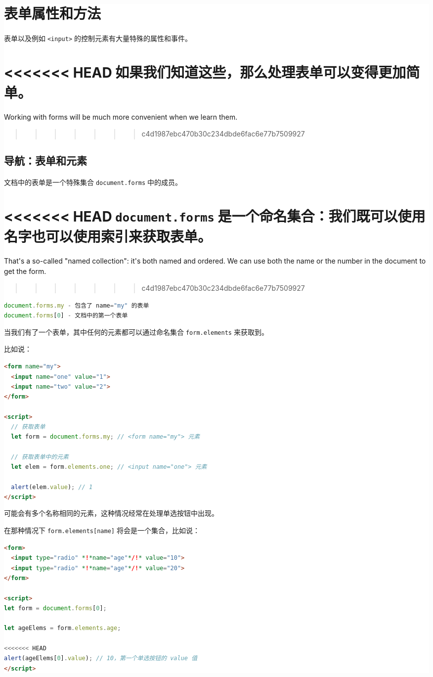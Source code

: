 # 表单属性和方法

表单以及例如 `<input>` 的控制元素有大量特殊的属性和事件。

<<<<<<< HEAD
如果我们知道这些，那么处理表单可以变得更加简单。
=======
Working with forms will be much more convenient when we learn them.
>>>>>>> c4d1987ebc470b30c234dbde6fac6e77b7509927

## 导航：表单和元素

文档中的表单是一个特殊集合 `document.forms` 中的成员。

<<<<<<< HEAD
`document.forms` 是一个**命名**集合：我们既可以使用名字也可以使用索引来获取表单。
=======
That's a so-called "named collection": it's both named and ordered. We can use both the name or the number in the document to get the form.
>>>>>>> c4d1987ebc470b30c234dbde6fac6e77b7509927

```js no-beautify
document.forms.my - 包含了 name="my" 的表单
document.forms[0] - 文档中的第一个表单
```

当我们有了一个表单，其中任何的元素都可以通过命名集合 `form.elements` 来获取到。

比如说：

```html run height=40
<form name="my">
  <input name="one" value="1">
  <input name="two" value="2">
</form>

<script>
  // 获取表单
  let form = document.forms.my; // <form name="my"> 元素

  // 获取表单中的元素
  let elem = form.elements.one; // <input name="one"> 元素

  alert(elem.value); // 1
</script>
```

可能会有多个名称相同的元素，这种情况经常在处理单选按钮中出现。

在那种情况下 `form.elements[name]` 将会是一个集合，比如说：

```html run height=40
<form>
  <input type="radio" *!*name="age"*/!* value="10">
  <input type="radio" *!*name="age"*/!* value="20">
</form>

<script>
let form = document.forms[0];

let ageElems = form.elements.age;

<<<<<<< HEAD
alert(ageElems[0].value); // 10，第一个单选按钮的 value 值
</script>
```
